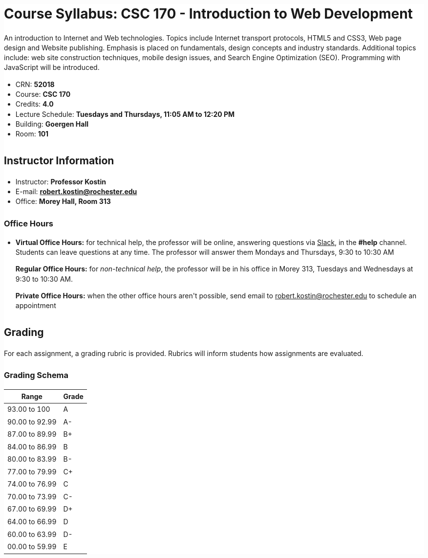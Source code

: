 # Course Syllabus: CSC 170 - Introduction to Web Development

An introduction to Internet and Web technologies. Topics include Internet transport protocols, HTML5 and CSS3, Web page design and Website publishing. Emphasis is placed on fundamentals, design concepts and industry standards. Additional topics include: web site construction techniques, mobile design issues, and Search Engine Optimization (SEO). Programming with JavaScript will be introduced.

- CRN: **52018**
- Course: **CSC 170**
- Credits: **4.0**
- Lecture Schedule: **Tuesdays and Thursdays, 11:05 AM to 12:20 PM**
- Building: **Goergen Hall**
- Room: **101**

## Instructor Information 
- Instructor: **Professor Kostin**
- E-mail: **<robert.kostin@rochester.edu>**
- Office: **Morey Hall, Room 313**

### Office Hours
- **Virtual Office Hours:** for technical help, the professor will be online, answering questions via [Slack](https://csc170.slack.com/), in the **#help** channel.  Students can leave questions at any time.  The professor will answer them Mondays and Thursdays, 9:30 to 10:30 AM

  **Regular Office Hours:** for *non-technical help*, the professor will be in his office in Morey 313, Tuesdays and Wednesdays at 9:30 to 10:30 AM.

  **Private Office Hours:** when the other office hours aren't possible, send email to [robert.kostin@rochester.edu](mailto:robert.kostin@rochester.edu) to schedule an appointment

## Grading
For each assignment, a grading rubric is provided. Rubrics will inform students how assignments are evaluated. 

### Grading Schema

| **Range**      | **Grade** |
| -------------- | --------- |
| 93.00 to 100   | A         |
| 90.00 to 92.99 | A-        |
| 87.00 to 89.99 | B+        |
| 84.00 to 86.99 | B         |
| 80.00 to 83.99 | B-        |
| 77.00 to 79.99 | C+        |
| 74.00 to 76.99 | C         |
| 70.00 to 73.99 | C-        |
| 67.00 to 69.99 | D+        |
| 64.00 to 66.99 | D         |
| 60.00 to 63.99 | D-        |
| 00.00 to 59.99 | E         |
